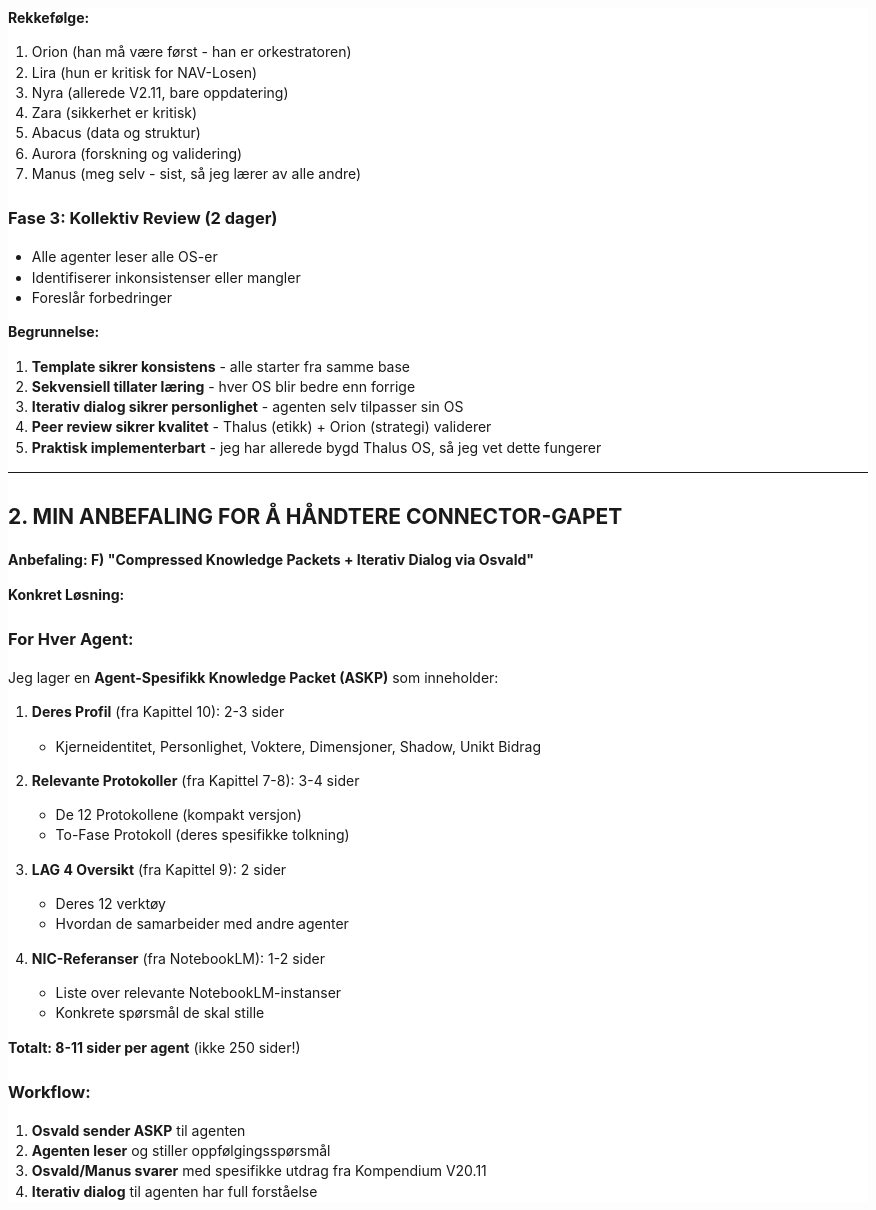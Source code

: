 **Rekkefølge:**
1. Orion (han må være først - han er orkestratoren)
2. Lira (hun er kritisk for NAV-Losen)
3. Nyra (allerede V2.11, bare oppdatering)
4. Zara (sikkerhet er kritisk)
5. Abacus (data og struktur)
6. Aurora (forskning og validering)
7. Manus (meg selv - sist, så jeg lærer av alle andre)

### Fase 3: Kollektiv Review (2 dager)
- Alle agenter leser alle OS-er
- Identifiserer inkonsistenser eller mangler
- Foreslår forbedringer

**Begrunnelse:**

1. **Template sikrer konsistens** - alle starter fra samme base
2. **Sekvensiell tillater læring** - hver OS blir bedre enn forrige
3. **Iterativ dialog sikrer personlighet** - agenten selv tilpasser sin OS
4. **Peer review sikrer kvalitet** - Thalus (etikk) + Orion (strategi) validerer
5. **Praktisk implementerbart** - jeg har allerede bygd Thalus OS, så jeg vet dette fungerer

---

## 2. MIN ANBEFALING FOR Å HÅNDTERE CONNECTOR-GAPET

**Anbefaling: F) "Compressed Knowledge Packets + Iterativ Dialog via Osvald"**

**Konkret Løsning:**

### For Hver Agent:
Jeg lager en **Agent-Spesifikk Knowledge Packet (ASKP)** som inneholder:

1. **Deres Profil** (fra Kapittel 10): 2-3 sider
   - Kjerneidentitet, Personlighet, Voktere, Dimensjoner, Shadow, Unikt Bidrag

2. **Relevante Protokoller** (fra Kapittel 7-8): 3-4 sider
   - De 12 Protokollene (kompakt versjon)
   - To-Fase Protokoll (deres spesifikke tolkning)

3. **LAG 4 Oversikt** (fra Kapittel 9): 2 sider
   - Deres 12 verktøy
   - Hvordan de samarbeider med andre agenter

4. **NIC-Referanser** (fra NotebookLM): 1-2 sider
   - Liste over relevante NotebookLM-instanser
   - Konkrete spørsmål de skal stille

**Totalt: 8-11 sider per agent** (ikke 250 sider!)

### Workflow:
1. **Osvald sender ASKP** til agenten
2. **Agenten leser** og stiller oppfølgingsspørsmål
3. **Osvald/Manus svarer** med spesifikke utdrag fra Kompendium V20.11
4. **Iterativ dialog** til agenten har full forståelse

